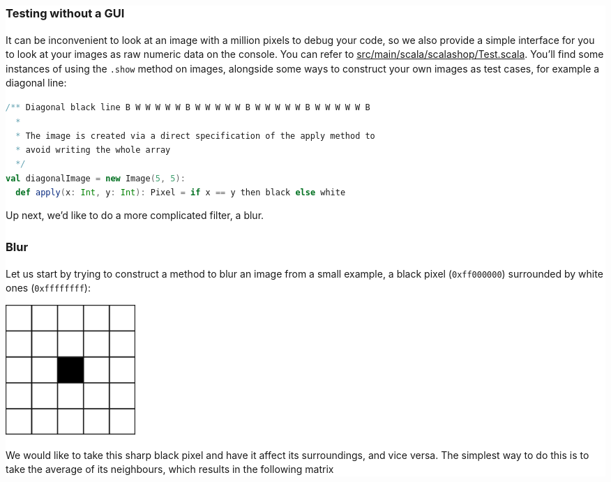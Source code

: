 ### Testing without a GUI

It can be inconvenient to look at an image with a million pixels to debug your code, so we also provide a simple interface for you to look at your images as raw numeric data on the console. You can refer to [src/main/scala/scalashop/Test.scala](src/main/scala/scalashop/Test.scala). You’ll find some instances of using the `.show` method on images, alongside some ways to construct your own images as test cases, for example a diagonal line:

```Scala
/** Diagonal black line B W W W W W B W W W W W B W W W W W B W W W W W B
  *
  * The image is created via a direct specification of the apply method to
  * avoid writing the whole array
  */
val diagonalImage = new Image(5, 5):
  def apply(x: Int, y: Int): Pixel = if x == y then black else white
```

Up next, we’d like to do a more complicated filter, a blur.

### Blur

Let us start by trying to construct a method to blur an image from a small example, a black pixel (`0xff000000`) surrounded by white ones (`0xffffffff`):

![simple_base](./fig/simple_base.png)

We would like to take this sharp black pixel and have it affect its surroundings, and vice versa. The simplest way to do this is to take the average of its neighbours, which results in the following matrix
